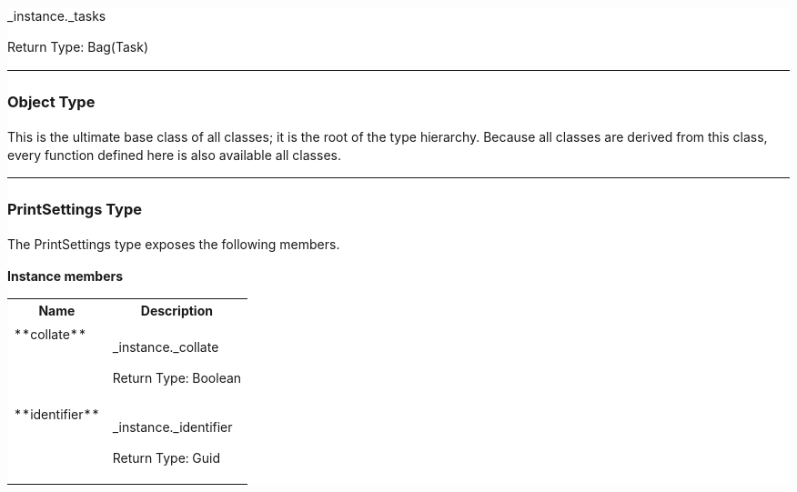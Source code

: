<td>

_instance._tasks

Return Type: Bag(Task)

</td>

</tr>

</tbody>

</table>

* * *

### Object Type

This is the ultimate base class of all classes; it is the root of the type hierarchy. Because all classes are derived from this class, every function defined here is also available all classes.

* * *

### PrintSettings Type

The PrintSettings type exposes the following members.

**Instance members**

<table style="WIDTH: 100%">

<tbody>

<tr>

<th>Name</th>

<th>Description</th>

</tr>

<tr>

<td>**collate**</td>

<td>

_instance._collate

Return Type: Boolean

</td>

</tr>

<tr>

<td>**identifier**</td>

<td>

_instance._identifier

Return Type: Guid
